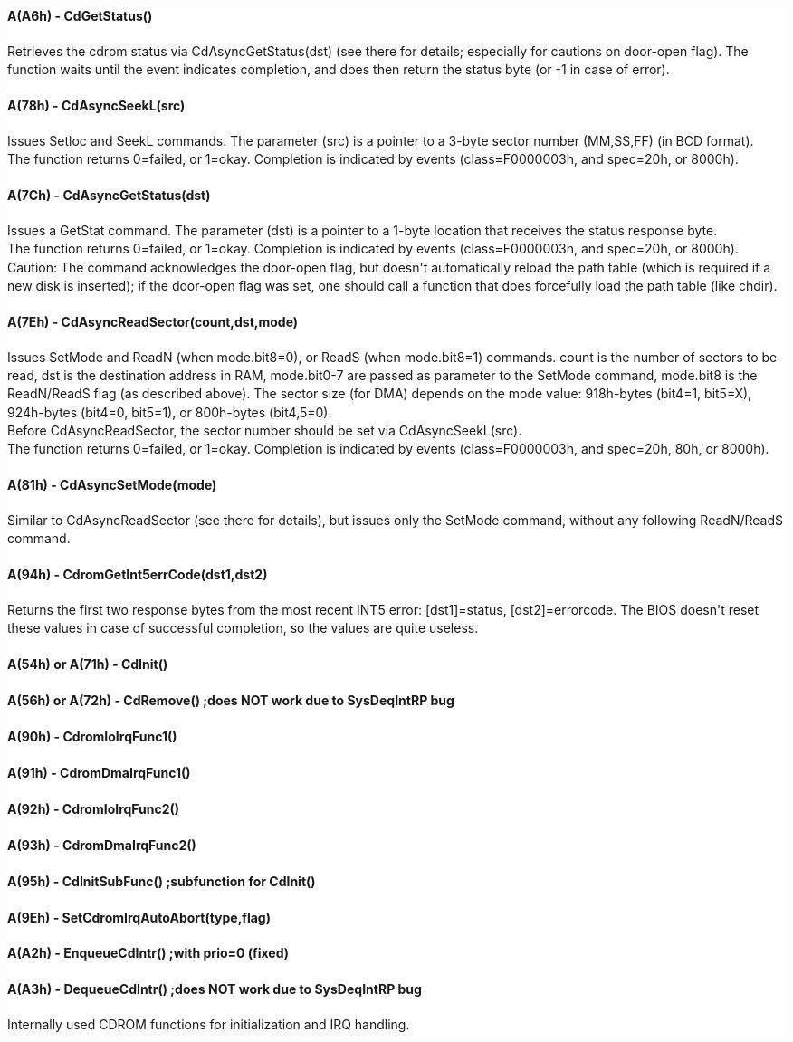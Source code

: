 #### A(A6h) - CdGetStatus()
Retrieves the cdrom status via CdAsyncGetStatus(dst) (see there for details;
especially for cautions on door-open flag). The function waits until the event
indicates completion, and does then return the status byte (or -1 in case of
error).<br/>

#### A(78h) - CdAsyncSeekL(src)
Issues Setloc and SeekL commands. The parameter (src) is a pointer to a 3-byte
sector number (MM,SS,FF) (in BCD format).<br/>
The function returns 0=failed, or 1=okay. Completion is indicated by events
(class=F0000003h, and spec=20h, or 8000h).<br/>

#### A(7Ch) - CdAsyncGetStatus(dst)
Issues a GetStat command. The parameter (dst) is a pointer to a 1-byte location
that receives the status response byte.<br/>
The function returns 0=failed, or 1=okay. Completion is indicated by events
(class=F0000003h, and spec=20h, or 8000h).<br/>
Caution: The command acknowledges the door-open flag, but doesn't automatically
reload the path table (which is required if a new disk is inserted); if the
door-open flag was set, one should call a function that does forcefully load
the path table (like chdir).<br/>

#### A(7Eh) - CdAsyncReadSector(count,dst,mode)
Issues SetMode and ReadN (when mode.bit8=0), or ReadS (when mode.bit8=1)
commands. count is the number of sectors to be read, dst is the destination
address in RAM, mode.bit0-7 are passed as parameter to the SetMode command,
mode.bit8 is the ReadN/ReadS flag (as described above). The sector size (for
DMA) depends on the mode value: 918h-bytes (bit4=1, bit5=X), 924h-bytes
(bit4=0, bit5=1), or 800h-bytes (bit4,5=0).<br/>
Before CdAsyncReadSector, the sector number should be set via
CdAsyncSeekL(src).<br/>
The function returns 0=failed, or 1=okay. Completion is indicated by events
(class=F0000003h, and spec=20h, 80h, or 8000h).<br/>

#### A(81h) - CdAsyncSetMode(mode)
Similar to CdAsyncReadSector (see there for details), but issues only the
SetMode command, without any following ReadN/ReadS command.<br/>

#### A(94h) - CdromGetInt5errCode(dst1,dst2)
Returns the first two response bytes from the most recent INT5 error:
[dst1]=status, [dst2]=errorcode. The BIOS doesn't reset these values in case of
successful completion, so the values are quite useless.<br/>

#### A(54h) or A(71h) - CdInit()
#### A(56h) or A(72h) - CdRemove()  ;does NOT work due to SysDeqIntRP bug
#### A(90h) - CdromIoIrqFunc1()
#### A(91h) - CdromDmaIrqFunc1()
#### A(92h) - CdromIoIrqFunc2()
#### A(93h) - CdromDmaIrqFunc2()
#### A(95h) - CdInitSubFunc()  ;subfunction for CdInit()
#### A(9Eh) - SetCdromIrqAutoAbort(type,flag)
#### A(A2h) - EnqueueCdIntr()  ;with prio=0 (fixed)
#### A(A3h) - DequeueCdIntr()  ;does NOT work due to SysDeqIntRP bug
Internally used CDROM functions for initialization and IRQ handling.<br/>
